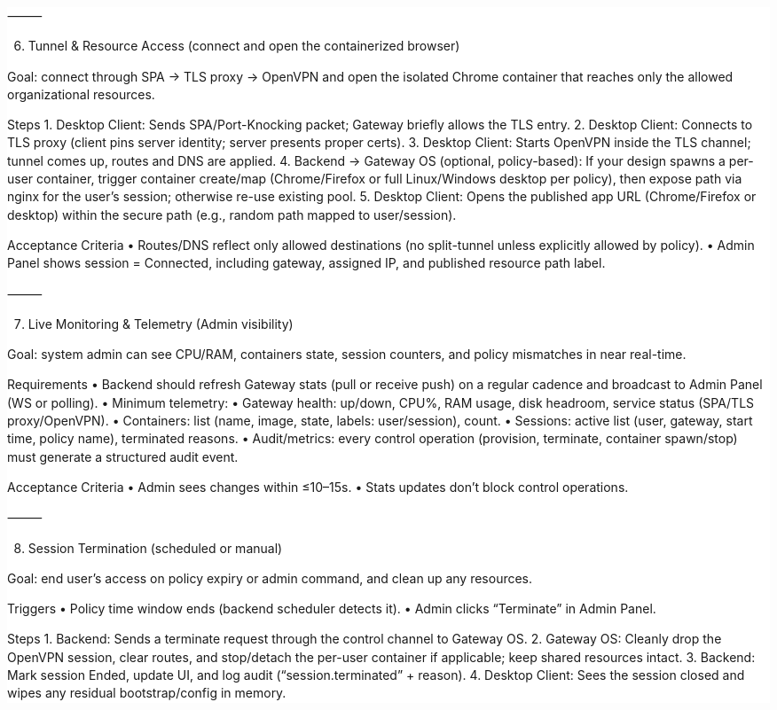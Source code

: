 ⸻

6) Tunnel & Resource Access (connect and open the containerized browser)

Goal: connect through SPA → TLS proxy → OpenVPN and open the isolated Chrome container that reaches only the allowed organizational resources.

Steps
	1.	Desktop Client: Sends SPA/Port-Knocking packet; Gateway briefly allows the TLS entry.
	2.	Desktop Client: Connects to TLS proxy (client pins server identity; server presents proper certs).
	3.	Desktop Client: Starts OpenVPN inside the TLS channel; tunnel comes up, routes and DNS are applied.
	4.	Backend → Gateway OS (optional, policy-based): If your design spawns a per-user container, trigger container create/map (Chrome/Firefox or full Linux/Windows desktop per policy), then expose path via nginx for the user’s session; otherwise re-use existing pool.
	5.	Desktop Client: Opens the published app URL (Chrome/Firefox or desktop) within the secure path (e.g., random path mapped to user/session).

Acceptance Criteria
	•	Routes/DNS reflect only allowed destinations (no split-tunnel unless explicitly allowed by policy).
	•	Admin Panel shows session = Connected, including gateway, assigned IP, and published resource path label.

⸻

7) Live Monitoring & Telemetry (Admin visibility)

Goal: system admin can see CPU/RAM, containers state, session counters, and policy mismatches in near real-time.

Requirements
	•	Backend should refresh Gateway stats (pull or receive push) on a regular cadence and broadcast to Admin Panel (WS or polling).
	•	Minimum telemetry:
	•	Gateway health: up/down, CPU%, RAM usage, disk headroom, service status (SPA/TLS proxy/OpenVPN).
	•	Containers: list (name, image, state, labels: user/session), count.
	•	Sessions: active list (user, gateway, start time, policy name), terminated reasons.
	•	Audit/metrics: every control operation (provision, terminate, container spawn/stop) must generate a structured audit event.

Acceptance Criteria
	•	Admin sees changes within ≤10–15s.
	•	Stats updates don’t block control operations.

⸻

8) Session Termination (scheduled or manual)

Goal: end user’s access on policy expiry or admin command, and clean up any resources.

Triggers
	•	Policy time window ends (backend scheduler detects it).
	•	Admin clicks “Terminate” in Admin Panel.

Steps
	1.	Backend: Sends a terminate request through the control channel to Gateway OS.
	2.	Gateway OS: Cleanly drop the OpenVPN session, clear routes, and stop/detach the per-user container if applicable; keep shared resources intact.
	3.	Backend: Mark session Ended, update UI, and log audit (“session.terminated” + reason).
	4.	Desktop Client: Sees the session closed and wipes any residual bootstrap/config in memory.
